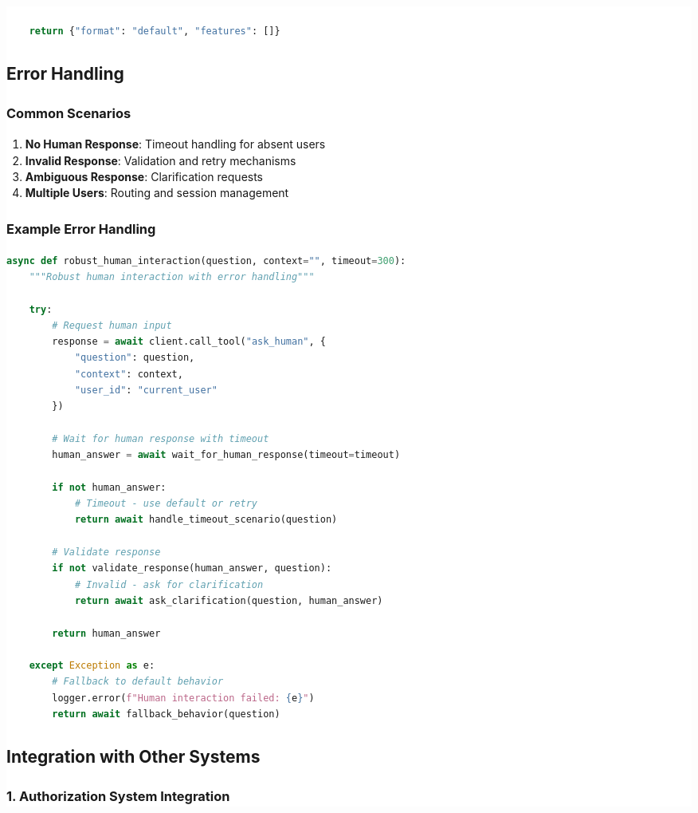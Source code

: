 ```python
    
    return {"format": "default", "features": []}
```

## Error Handling

### Common Scenarios

1. **No Human Response**: Timeout handling for absent users
2. **Invalid Response**: Validation and retry mechanisms  
3. **Ambiguous Response**: Clarification requests
4. **Multiple Users**: Routing and session management

### Example Error Handling

```python
async def robust_human_interaction(question, context="", timeout=300):
    """Robust human interaction with error handling"""
    
    try:
        # Request human input
        response = await client.call_tool("ask_human", {
            "question": question,
            "context": context,
            "user_id": "current_user"
        })
        
        # Wait for human response with timeout
        human_answer = await wait_for_human_response(timeout=timeout)
        
        if not human_answer:
            # Timeout - use default or retry
            return await handle_timeout_scenario(question)
        
        # Validate response
        if not validate_response(human_answer, question):
            # Invalid - ask for clarification
            return await ask_clarification(question, human_answer)
        
        return human_answer
        
    except Exception as e:
        # Fallback to default behavior
        logger.error(f"Human interaction failed: {e}")
        return await fallback_behavior(question)
```

## Integration with Other Systems

### 1. Authorization System Integration

